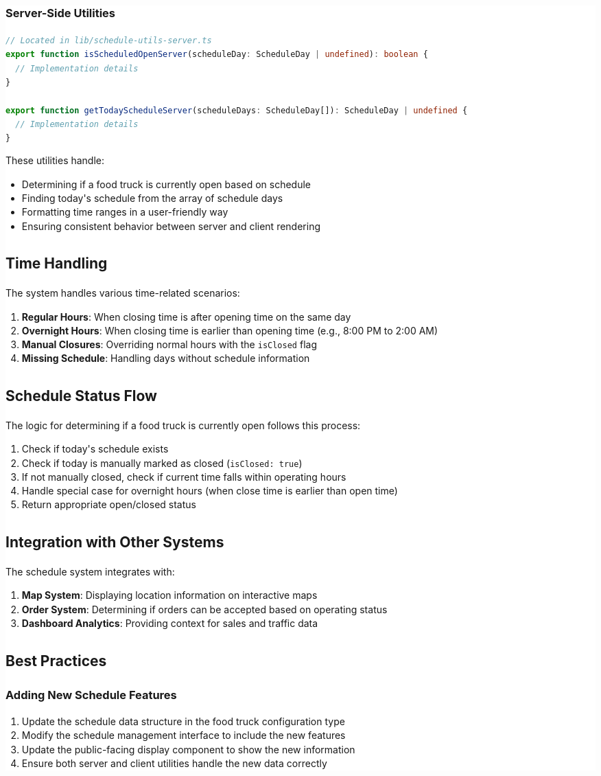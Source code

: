 ### Server-Side Utilities

```typescript
// Located in lib/schedule-utils-server.ts
export function isScheduledOpenServer(scheduleDay: ScheduleDay | undefined): boolean {
  // Implementation details
}

export function getTodayScheduleServer(scheduleDays: ScheduleDay[]): ScheduleDay | undefined {
  // Implementation details
}
```

These utilities handle:
- Determining if a food truck is currently open based on schedule
- Finding today's schedule from the array of schedule days
- Formatting time ranges in a user-friendly way
- Ensuring consistent behavior between server and client rendering

## Time Handling

The system handles various time-related scenarios:

1. **Regular Hours**: When closing time is after opening time on the same day
2. **Overnight Hours**: When closing time is earlier than opening time (e.g., 8:00 PM to 2:00 AM)
3. **Manual Closures**: Overriding normal hours with the `isClosed` flag
4. **Missing Schedule**: Handling days without schedule information

## Schedule Status Flow

The logic for determining if a food truck is currently open follows this process:

1. Check if today's schedule exists
2. Check if today is manually marked as closed (`isClosed: true`)
3. If not manually closed, check if current time falls within operating hours
4. Handle special case for overnight hours (when close time is earlier than open time)
5. Return appropriate open/closed status

## Integration with Other Systems

The schedule system integrates with:

1. **Map System**: Displaying location information on interactive maps
2. **Order System**: Determining if orders can be accepted based on operating status
3. **Dashboard Analytics**: Providing context for sales and traffic data

## Best Practices

### Adding New Schedule Features

1. Update the schedule data structure in the food truck configuration type
2. Modify the schedule management interface to include the new features
3. Update the public-facing display component to show the new information
4. Ensure both server and client utilities handle the new data correctly
